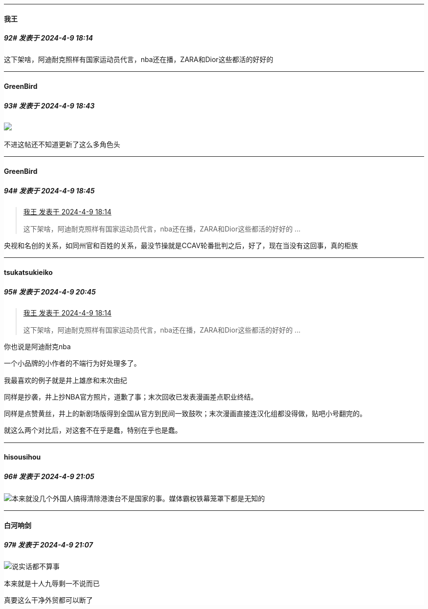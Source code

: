 
*****

####  我王  
##### 92#       发表于 2024-4-9 18:14

这下架啥，阿迪耐克照样有国家运动员代言，nba还在播，ZARA和Dior这些都活的好好的


*****

####  GreenBird  
##### 93#       发表于 2024-4-9 18:43

<img src="https://static.saraba1st.com/image/smiley/carton2017/448.png" referrerpolicy="no-referrer">

不进这帖还不知道更新了这么多角色头

*****

####  GreenBird  
##### 94#       发表于 2024-4-9 18:45

<blockquote><a href="httphttps://bbs.saraba1st.com/2b/forum.php?mod=redirect&amp;goto=findpost&amp;pid=64538188&amp;ptid=2178545" target="_blank">我王 发表于 2024-4-9 18:14</a>

这下架啥，阿迪耐克照样有国家运动员代言，nba还在播，ZARA和Dior这些都活的好好的 ...</blockquote>
央视和名创的关系，如同州官和百姓的关系，最没节操就是CCAV轮番批判之后，好了，现在当没有这回事，真的柜族


*****

####  tsukatsukieiko  
##### 95#       发表于 2024-4-9 20:45

<blockquote><a href="httphttps://bbs.saraba1st.com/2b/forum.php?mod=redirect&amp;goto=findpost&amp;pid=64538188&amp;ptid=2178545" target="_blank">我王 发表于 2024-4-9 18:14</a>

这下架啥，阿迪耐克照样有国家运动员代言，nba还在播，ZARA和Dior这些都活的好好的 ...</blockquote>
你也说是阿迪耐克nba

一个小品牌的小作者的不端行为好处理多了。

我最喜欢的例子就是井上雄彦和末次由纪

同样是抄袭，井上抄NBA官方照片，道歉了事；末次回收已发表漫画差点职业终结。

同样是点赞黄丝，井上的新剧场版得到全国从官方到民间一致鼓吹；末次漫画直接连汉化组都没得做，贴吧小号翻完的。

就这么两个对比后，对这套不在乎是蠢，特别在乎也是蠢。


*****

####  hisousihou  
##### 96#       发表于 2024-4-9 21:05

<img src="https://static.saraba1st.com/image/smiley/face2017/067.png" referrerpolicy="no-referrer">本来就没几个外国人搞得清除港澳台不是国家的事。媒体霸权铁幕笼罩下都是无知的

*****

####  白河响剑  
##### 97#       发表于 2024-4-9 21:07

<img src="https://static.saraba1st.com/image/smiley/face2017/067.png" referrerpolicy="no-referrer">说实话都不算事

本来就是十人九辱剩一不说而已

真要这么干净外贸都可以断了

